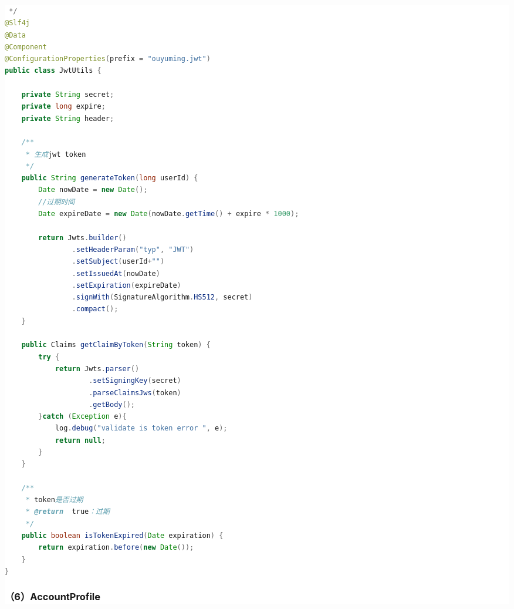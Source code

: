 ```java
 */
@Slf4j
@Data
@Component
@ConfigurationProperties(prefix = "ouyuming.jwt")
public class JwtUtils {

    private String secret;
    private long expire;
    private String header;

    /**
     * 生成jwt token
     */
    public String generateToken(long userId) {
        Date nowDate = new Date();
        //过期时间
        Date expireDate = new Date(nowDate.getTime() + expire * 1000);

        return Jwts.builder()
                .setHeaderParam("typ", "JWT")
                .setSubject(userId+"")
                .setIssuedAt(nowDate)
                .setExpiration(expireDate)
                .signWith(SignatureAlgorithm.HS512, secret)
                .compact();
    }

    public Claims getClaimByToken(String token) {
        try {
            return Jwts.parser()
                    .setSigningKey(secret)
                    .parseClaimsJws(token)
                    .getBody();
        }catch (Exception e){
            log.debug("validate is token error ", e);
            return null;
        }
    }

    /**
     * token是否过期
     * @return  true：过期
     */
    public boolean isTokenExpired(Date expiration) {
        return expiration.before(new Date());
    }
}
```

### （6）AccountProfile
